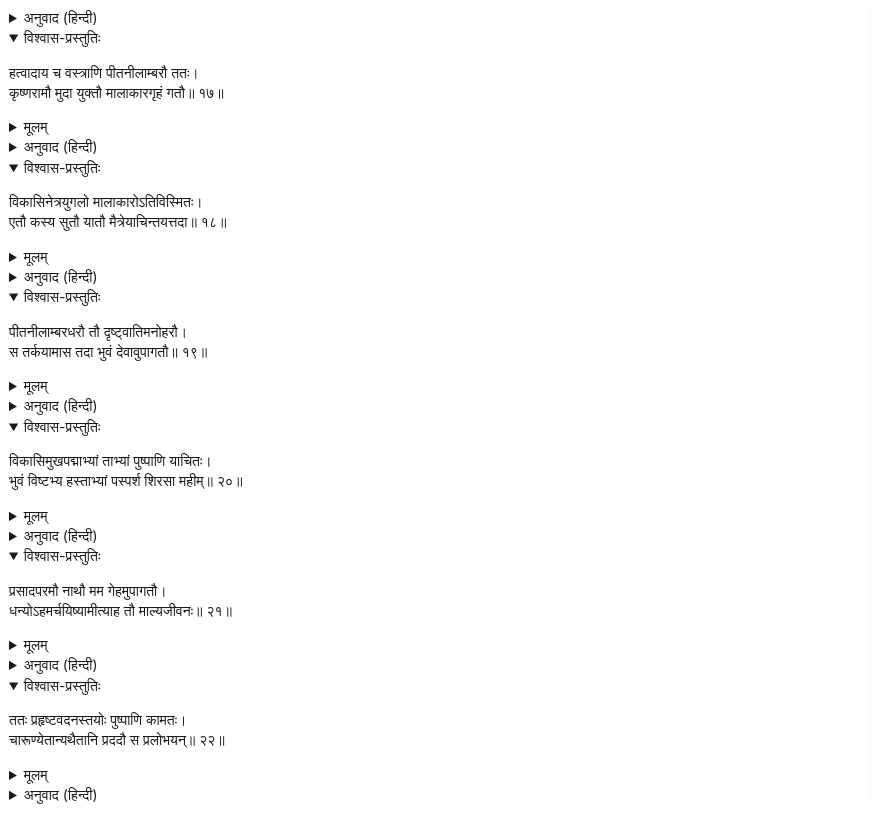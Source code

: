 <details><summary>अनुवाद (हिन्दी)</summary></details>

<details open><summary>विश्वास-प्रस्तुतिः</summary>

हत्वादाय च वस्त्राणि पीतनीलाम्बरौ ततः।  
कृष्णरामौ मुदा युक्तौ मालाकारगृहं गतौ॥ १७॥
</details>

<details><summary>मूलम्</summary></details>

<details><summary>अनुवाद (हिन्दी)</summary></details>

<details open><summary>विश्वास-प्रस्तुतिः</summary>

विकासिनेत्रयुगलो मालाकारोऽतिविस्मितः।  
एतौ कस्य सुतौ यातौ मैत्रेयाचिन्तयत्तदा॥ १८॥
</details>

<details><summary>मूलम्</summary></details>

<details><summary>अनुवाद (हिन्दी)</summary></details>

<details open><summary>विश्वास-प्रस्तुतिः</summary>

पीतनीलाम्बरधरौ तौ दृष्ट्वातिमनोहरौ।  
स तर्कयामास तदा भुवं देवावुपागतौ॥ १९॥
</details>

<details><summary>मूलम्</summary></details>

<details><summary>अनुवाद (हिन्दी)</summary></details>

<details open><summary>विश्वास-प्रस्तुतिः</summary>

विकासिमुखपद्माभ्यां ताभ्यां पुष्पाणि याचितः।  
भुवं विष्टभ्य हस्ताभ्यां पस्पर्श शिरसा महीम्॥ २०॥
</details>

<details><summary>मूलम्</summary></details>

<details><summary>अनुवाद (हिन्दी)</summary></details>

<details open><summary>विश्वास-प्रस्तुतिः</summary>

प्रसादपरमौ नाथौ मम गेहमुपागतौ।  
धन्योऽहमर्चयिष्यामीत्याह तौ माल्यजीवनः॥ २१॥
</details>

<details><summary>मूलम्</summary></details>

<details><summary>अनुवाद (हिन्दी)</summary></details>

<details open><summary>विश्वास-प्रस्तुतिः</summary>

ततः प्रहृष्टवदनस्तयोः पुष्पाणि कामतः।  
चारूण्येतान्यथैतानि प्रददौ स प्रलोभयन्॥ २२॥
</details>

<details><summary>मूलम्</summary></details>

<details><summary>अनुवाद (हिन्दी)</summary></details>
